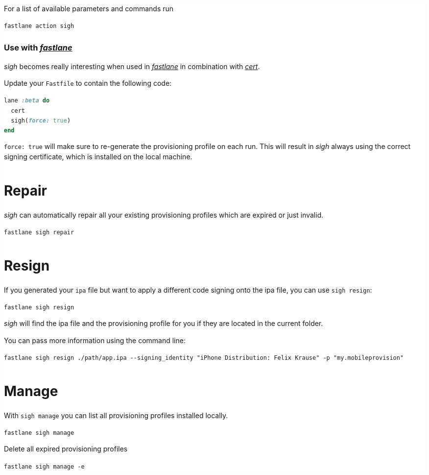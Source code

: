 For a list of available parameters and commands run

    fastlane action sigh


### Use with [_fastlane_](https://fastlane.tools)

_sigh_ becomes really interesting when used in [_fastlane_](https://fastlane.tools) in combination with [_cert_](https://docs.fastlane.tools/actions/cert/).

Update your `Fastfile` to contain the following code:

```ruby
lane :beta do
  cert
  sigh(force: true)
end
```

`force: true` will make sure to re-generate the provisioning profile on each run.
This will result in _sigh_ always using the correct signing certificate, which is installed on the local machine.


# Repair

_sigh_ can automatically repair all your existing provisioning profiles which are expired or just invalid.

    fastlane sigh repair

# Resign

If you generated your `ipa` file but want to apply a different code signing onto the ipa file, you can use `sigh resign`:

    fastlane sigh resign

_sigh_ will find the ipa file and the provisioning profile for you if they are located in the current folder.

You can pass more information using the command line:

    fastlane sigh resign ./path/app.ipa --signing_identity "iPhone Distribution: Felix Krause" -p "my.mobileprovision"

# Manage

With `sigh manage` you can list all provisioning profiles installed locally.

    fastlane sigh manage

Delete all expired provisioning profiles

    fastlane sigh manage -e
